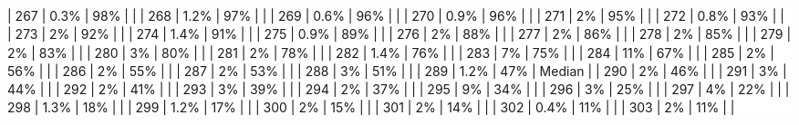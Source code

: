 | 267 | 0.3% | 98% |  |
| 268 | 1.2% | 97% |  |
| 269 | 0.6% | 96% |  |
| 270 | 0.9% | 96% |  |
| 271 | 2% | 95% |  |
| 272 | 0.8% | 93% |  |
| 273 | 2% | 92% |  |
| 274 | 1.4% | 91% |  |
| 275 | 0.9% | 89% |  |
| 276 | 2% | 88% |  |
| 277 | 2% | 86% |  |
| 278 | 2% | 85% |  |
| 279 | 2% | 83% |  |
| 280 | 3% | 80% |  |
| 281 | 2% | 78% |  |
| 282 | 1.4% | 76% |  |
| 283 | 7% | 75% |  |
| 284 | 11% | 67% |  |
| 285 | 2% | 56% |  |
| 286 | 2% | 55% |  |
| 287 | 2% | 53% |  |
| 288 | 3% | 51% |  |
| 289 | 1.2% | 47% | Median |
| 290 | 2% | 46% |  |
| 291 | 3% | 44% |  |
| 292 | 2% | 41% |  |
| 293 | 3% | 39% |  |
| 294 | 2% | 37% |  |
| 295 | 9% | 34% |  |
| 296 | 3% | 25% |  |
| 297 | 4% | 22% |  |
| 298 | 1.3% | 18% |  |
| 299 | 1.2% | 17% |  |
| 300 | 2% | 15% |  |
| 301 | 2% | 14% |  |
| 302 | 0.4% | 11% |  |
| 303 | 2% | 11% |  |